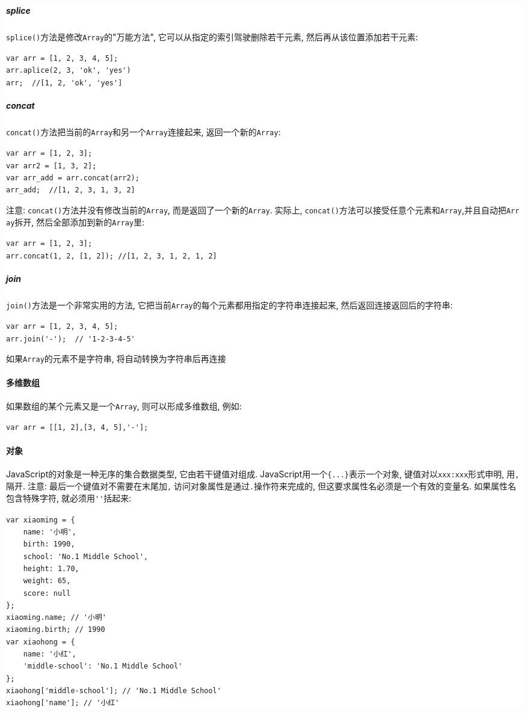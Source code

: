 ##### splice

`splice()`方法是修改`Array`的"万能方法", 它可以从指定的索引驾驶删除若干元素, 然后再从该位置添加若干元素:

```html
var arr = [1, 2, 3, 4, 5];
arr.aplice(2, 3, 'ok', 'yes')
arr;  //[1, 2, 'ok', 'yes']
```

##### concat

`concat()`方法把当前的`Array`和另一个`Array`连接起来, 返回一个新的`Array`:

```html
var arr = [1, 2, 3];
var arr2 = [1, 3, 2];
var arr_add = arr.concat(arr2);
arr_add;  //[1, 2, 3, 1, 3, 2]
```

注意: `concat()`方法并没有修改当前的`Array`, 而是返回了一个新的`Array`.
实际上, `concat()`方法可以接受任意个元素和`Array`,并且自动把`Array`拆开, 然后全部添加到新的`Array`里:

```html
var arr = [1, 2, 3];
arr.concat(1, 2, [1, 2]); //[1, 2, 3, 1, 2, 1, 2]
```

##### join

`join()`方法是一个非常实用的方法, 它把当前`Array`的每个元素都用指定的字符串连接起来, 然后返回连接返回后的字符串:

```html
var arr = [1, 2, 3, 4, 5];
arr.join('-');  // '1-2-3-4-5'
```

如果`Array`的元素不是字符串, 将自动转换为字符串后再连接

#### 多维数组

如果数组的某个元素又是一个`Array`, 则可以形成多维数组, 例如:

```html
var arr = [[1, 2],[3, 4, 5],'-'];
```

#### 对象

JavaScript的对象是一种无序的集合数据类型, 它由若干键值对组成.
JavaScript用一个`{...}`表示一个对象, 键值对以`xxx:xxx`形式申明, 用`,`隔开. 
注意: 最后一个键值对不需要在末尾加`,`
访问对象属性是通过`.`操作符来完成的, 但这要求属性名必须是一个有效的变量名. 如果属性名包含特殊字符, 就必须用`''`括起来:

```html
var xiaoming = {
    name: '小明',
    birth: 1990,
    school: 'No.1 Middle School',
    height: 1.70,
    weight: 65,
    score: null
};
xiaoming.name; // '小明'
xiaoming.birth; // 1990
var xiaohong = {
    name: '小红',
    'middle-school': 'No.1 Middle School'
};
xiaohong['middle-school']; // 'No.1 Middle School'
xiaohong['name']; // '小红'
```